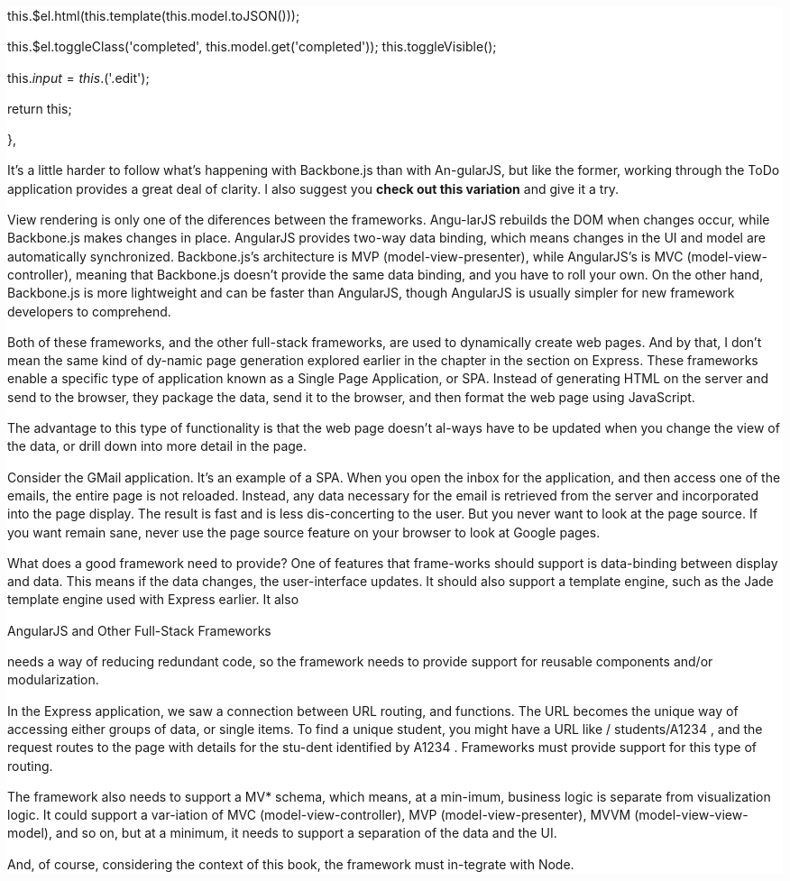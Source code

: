 this.$el.html(this.template(this.model.toJSON()));

this.$el.toggleClass('completed', this.model.get('completed')); this.toggleVisible();

this.$input = this.$('.edit');

return this;

},

It’s a little harder to follow what’s happening with Backbone.js than with An-gularJS, but like the former, working through the ToDo application provides a great deal of clarity. I also suggest you **check out this variation** and give it a try.

View rendering is only one of the diferences between the frameworks. Angu-larJS rebuilds the DOM when changes occur, while Backbone.js makes changes in place. AngularJS provides two-way data binding, which means changes in the UI and model are automatically synchronized. Backbone.js’s architecture is MVP (model-view-presenter), while AngularJS’s is MVC (model-view-controller), meaning that Backbone.js doesn’t provide the same data binding, and you have to roll your own. On the other hand, Backbone.js is more lightweight and can be faster than AngularJS, though AngularJS is usually simpler for new framework developers to comprehend.

Both of these frameworks, and the other full-stack frameworks, are used to dynamically create web pages. And by that, I don’t mean the same kind of dy-namic page generation explored earlier in the chapter in the section on Express. These frameworks enable a specific type of application known as a Single Page Application, or SPA. Instead of generating HTML on the server and send to the browser, they package the data, send it to the browser, and then format the web page using JavaScript.

The advantage to this type of functionality is that the web page doesn’t al-ways have to be updated when you change the view of the data, or drill down into more detail in the page.

Consider the GMail application. It’s an example of a SPA. When you open the inbox for the application, and then access one of the emails, the entire page is not reloaded. Instead, any data necessary for the email is retrieved from the server and incorporated into the page display. The result is fast and is less dis-concerting to the user. But you never want to look at the page source. If you want remain sane, never use the page source feature on your browser to look at Google pages.

What does a good framework need to provide? One of features that frame-works should support is data-binding between display and data. This means if the data changes, the user-interface updates. It should also support a template engine, such as the Jade template engine used with Express earlier. It also

AngularJS and Other Full-Stack Frameworks

needs a way of reducing redundant code, so the framework needs to provide support for reusable components and/or modularization.

In the Express application, we saw a connection between URL routing, and functions. The URL becomes the unique way of accessing either groups of data, or single items. To find a unique student, you might have a URL like / students/A1234 , and the request routes to the page with details for the stu-dent identified by A1234 . Frameworks must provide support for this type of routing.

The framework also needs to support a MV* schema, which means, at a min-imum, business logic is separate from visualization logic. It could support a var-iation of MVC (model-view-controller), MVP (model-view-presenter), MVVM (model-view-view-model), and so on, but at a minimum, it needs to support a separation of the data and the UI.

And, of course, considering the context of this book, the framework must in-tegrate with Node.
